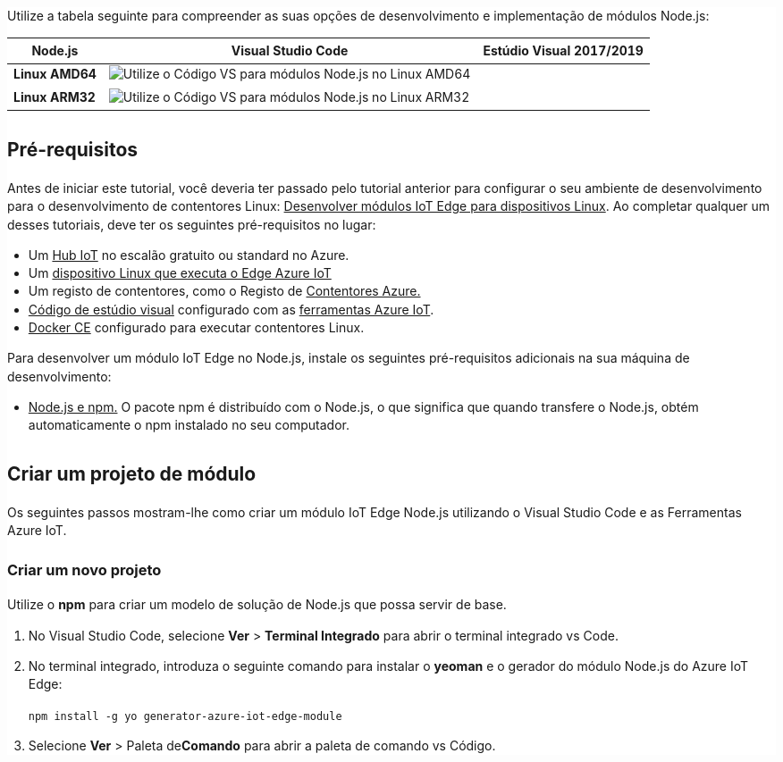 Utilize a tabela seguinte para compreender as suas opções de desenvolvimento e implementação de módulos Node.js:

| Node.js | Visual Studio Code | Estúdio Visual 2017/2019 |
| - | ------------------ | ------------------ |
| **Linux AMD64** | ![Utilize o Código VS para módulos Node.js no Linux AMD64](./media/tutorial-c-module/green-check.png) |  |
| **Linux ARM32** | ![Utilize o Código VS para módulos Node.js no Linux ARM32](./media/tutorial-c-module/green-check.png) |  |

## <a name="prerequisites"></a>Pré-requisitos

Antes de iniciar este tutorial, você deveria ter passado pelo tutorial anterior para configurar o seu ambiente de desenvolvimento para o desenvolvimento de contentores Linux: [Desenvolver módulos IoT Edge para dispositivos Linux](tutorial-develop-for-linux.md). Ao completar qualquer um desses tutoriais, deve ter os seguintes pré-requisitos no lugar:

* Um [Hub IoT](../iot-hub/iot-hub-create-through-portal.md) no escalão gratuito ou standard no Azure.
* Um [dispositivo Linux que executa o Edge Azure IoT](quickstart-linux.md)
* Um registo de contentores, como o Registo de [Contentores Azure.](https://docs.microsoft.com/azure/container-registry/)
* [Código de estúdio visual](https://code.visualstudio.com/) configurado com as [ferramentas Azure IoT](https://marketplace.visualstudio.com/items?itemName=vsciot-vscode.azure-iot-tools).
* [Docker CE](https://docs.docker.com/install/) configurado para executar contentores Linux.

Para desenvolver um módulo IoT Edge no Node.js, instale os seguintes pré-requisitos adicionais na sua máquina de desenvolvimento:

* [Node.js e npm.](https://nodejs.org) O pacote npm é distribuído com o Node.js, o que significa que quando transfere o Node.js, obtém automaticamente o npm instalado no seu computador.

## <a name="create-a-module-project"></a>Criar um projeto de módulo

Os seguintes passos mostram-lhe como criar um módulo IoT Edge Node.js utilizando o Visual Studio Code e as Ferramentas Azure IoT.

### <a name="create-a-new-project"></a>Criar um novo projeto

Utilize o **npm** para criar um modelo de solução de Node.js que possa servir de base.

1. No Visual Studio Code, selecione **Ver** > **Terminal Integrado** para abrir o terminal integrado vs Code.

2. No terminal integrado, introduza o seguinte comando para instalar o **yeoman** e o gerador do módulo Node.js do Azure IoT Edge:

    ```cmd/sh
    npm install -g yo generator-azure-iot-edge-module
    ```

3. Selecione **Ver** > Paleta de**Comando** para abrir a paleta de comando vs Código.

